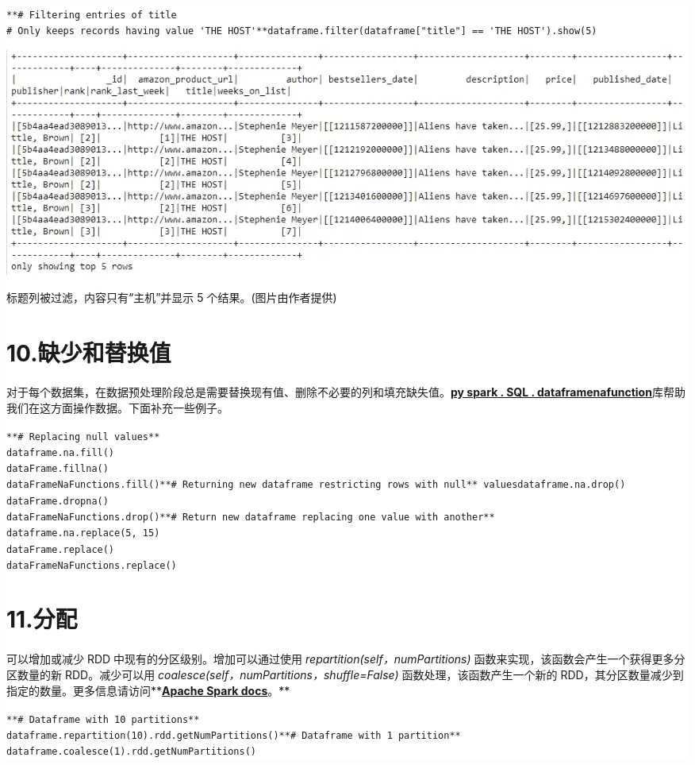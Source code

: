 ```
**# Filtering entries of title
# Only keeps records having value 'THE HOST'**dataframe.filter(dataframe["title"] == 'THE HOST').show(5)
```

![](img/54bbf057be0793c61d3bae1fc476349f.png)

标题列被过滤，内容只有“主机”并显示 5 个结果。(图片由作者提供)

# 10.缺少和替换值

对于每个数据集，在数据预处理阶段总是需要替换现有值、删除不必要的列和填充缺失值。[**py spark . SQL . dataframenafunction**](http://pyspark.sql.DataFrameNaFunction)库帮助我们在这方面操作数据。下面补充一些例子。

```
**# Replacing null values**
dataframe.na.fill()
dataFrame.fillna()
dataFrameNaFunctions.fill()**# Returning new dataframe restricting rows with null** valuesdataframe.na.drop()
dataFrame.dropna()
dataFrameNaFunctions.drop()**# Return new dataframe replacing one value with another**
dataframe.na.replace(5, 15)
dataFrame.replace()
dataFrameNaFunctions.replace()
```

# 11.分配

可以增加或减少 RDD 中现有的分区级别。增加可以通过使用 *repartition(self，numPartitions)* 函数来实现，该函数会产生一个获得更多分区数量的新 RDD。减少可以用 *coalesce(self，numPartitions，shuffle=False)* 函数处理，该函数产生一个新的 RDD，其分区数量减少到指定的数量。更多信息请访问**[**Apache Spark docs**](https://spark.apache.org/docs/1.1.1/api/python/pyspark.rdd.RDD-class.html)。**

```
**# Dataframe with 10 partitions**
dataframe.repartition(10).rdd.getNumPartitions()**# Dataframe with 1 partition**
dataframe.coalesce(1).rdd.getNumPartitions()
```
